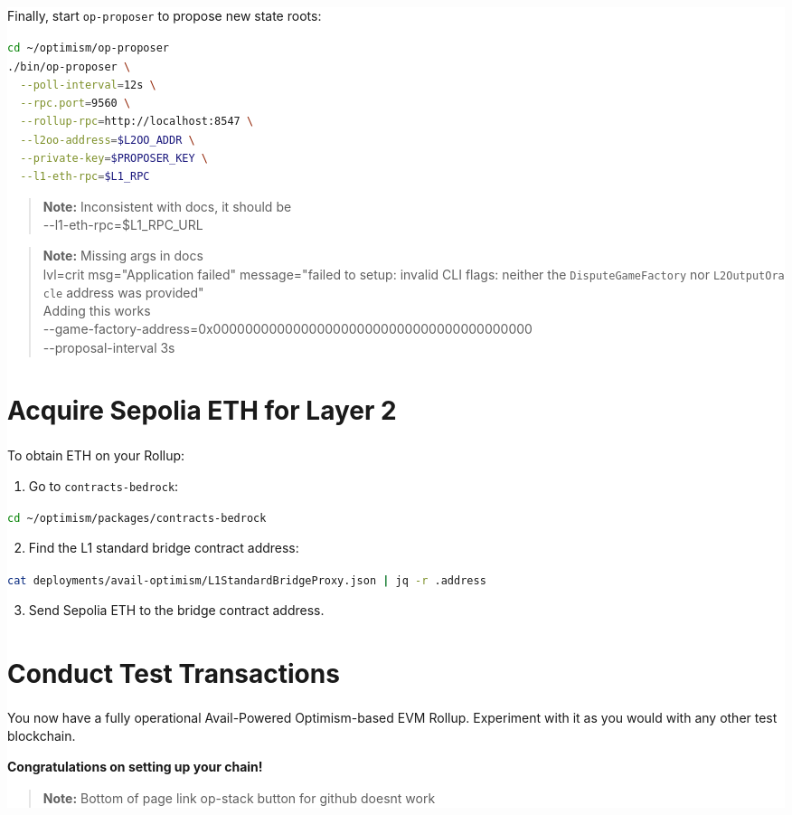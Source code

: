 Finally, start `op-proposer` to propose new state roots:

```bash
cd ~/optimism/op-proposer
./bin/op-proposer \
  --poll-interval=12s \
  --rpc.port=9560 \
  --rollup-rpc=http://localhost:8547 \
  --l2oo-address=$L2OO_ADDR \
  --private-key=$PROPOSER_KEY \
  --l1-eth-rpc=$L1_RPC
  ```
>**Note:** Inconsistent with docs, it should be  
   --l1-eth-rpc=$L1_RPC_URL

>**Note:** Missing args in docs   
  lvl=crit msg="Application failed" message="failed to setup: invalid CLI flags: neither the `DisputeGameFactory` nor `L2OutputOracle` address was provided"   
Adding this works  
    --game-factory-address=0x0000000000000000000000000000000000000000   
    --proposal-interval 3s


# Acquire Sepolia ETH for Layer 2

To obtain ETH on your Rollup:

1. Go to `contracts-bedrock`:

```bash
cd ~/optimism/packages/contracts-bedrock
```

2. Find the L1 standard bridge contract address:

```bash
cat deployments/avail-optimism/L1StandardBridgeProxy.json | jq -r .address
```

3. Send Sepolia ETH to the bridge contract address.

# Conduct Test Transactions
You now have a fully operational Avail-Powered Optimism-based EVM Rollup. Experiment with it as you would with any other test blockchain.

__Congratulations on setting up your chain!__

>**Note:** 
Bottom of page link op-stack button for github doesnt work